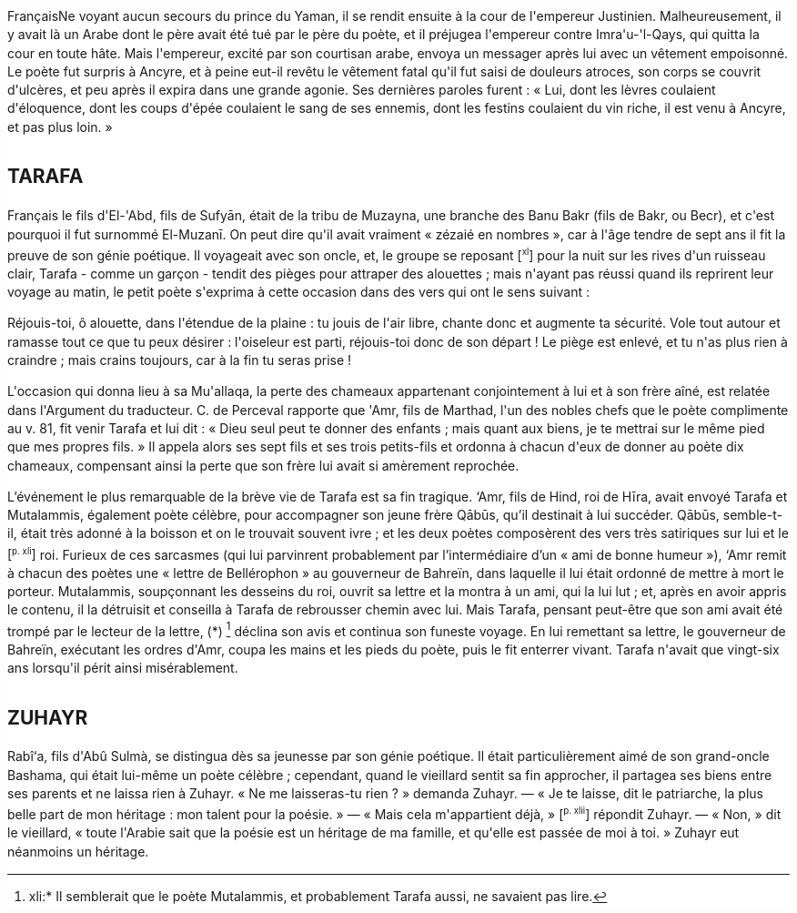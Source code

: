 FrançaisNe voyant aucun secours du prince du Yaman, il se rendit ensuite à la cour de l'empereur Justinien. Malheureusement, il y avait là un Arabe dont le père avait été tué par le père du poète, et il préjugea l'empereur contre Imra'u-'l-Qays, qui quitta la cour en toute hâte. Mais l'empereur, excité par son courtisan arabe, envoya un messager après lui avec un vêtement empoisonné. Le poète fut surpris à Ancyre, et à peine eut-il revêtu le vêtement fatal qu'il fut saisi de douleurs atroces, son corps se couvrit d'ulcères, et peu après il expira dans une grande agonie. Ses dernières paroles furent : « Lui, dont les lèvres coulaient d'éloquence, dont les coups d'épée coulaient le sang de ses ennemis, dont les festins coulaient du vin riche, il est venu à Ancyre, et pas plus loin. »

## TARAFA

Français le fils d'El-'Abd, fils de Sufyān, était de la tribu de Muzayna, une branche des Banu Bakr (fils de Bakr, ou Becr), et c'est pourquoi il fut surnommé El-Muzanī. On peut dire qu'il avait vraiment « zézaié en nombres », car à l'âge tendre de sept ans il fit la preuve de son génie poétique. Il voyageait avec son oncle, et, le groupe se reposant <span id="pxl">[<sup><small>xl</small></sup>]</span> pour la nuit sur les rives d'un ruisseau clair, Tarafa - comme un garçon - tendit des pièges pour attraper des alouettes ; mais n'ayant pas réussi quand ils reprirent leur voyage au matin, le petit poète s'exprima à cette occasion dans des vers qui ont le sens suivant :

Réjouis-toi, ô alouette, dans l'étendue de la plaine : tu jouis de l'air libre, chante donc et augmente ta sécurité. Vole tout autour et ramasse tout ce que tu peux désirer : l'oiseleur est parti, réjouis-toi donc de son départ ! Le piège est enlevé, et tu n'as plus rien à craindre ; mais crains toujours, car à la fin tu seras prise !

L'occasion qui donna lieu à sa Mu'allaqa, la perte des chameaux appartenant conjointement à lui et à son frère aîné, est relatée dans l'Argument du traducteur. C. de Perceval rapporte que 'Amr, fils de Marthad, l'un des nobles chefs que le poète complimente au v. 81, fit venir Tarafa et lui dit : « Dieu seul peut te donner des enfants ; mais quant aux biens, je te mettrai sur le même pied que mes propres fils. » Il appela alors ses sept fils et ses trois petits-fils et ordonna à chacun d'eux de donner au poète dix chameaux, compensant ainsi la perte que son frère lui avait si amèrement reprochée.

L’événement le plus remarquable de la brève vie de Tarafa est sa fin tragique. ‘Amr, fils de Hind, roi de Hīra, avait envoyé Tarafa et Mutalammis, également poète célèbre, pour accompagner son jeune frère Qābūs, qu’il destinait à lui succéder. Qābūs, semble-t-il, était très adonné à la boisson et on le trouvait souvent ivre ; et les deux poètes composèrent des vers très satiriques sur lui et le <span id="pxli">[<sup><small>p. xli</small></sup>]</span> roi. Furieux de ces sarcasmes (qui lui parvinrent probablement par l’intermédiaire d’un « ami de bonne humeur »), ‘Amr remit à chacun des poètes une « lettre de Bellérophon » au gouverneur de Bahreïn, dans laquelle il lui était ordonné de mettre à mort le porteur. Mutalammis, soupçonnant les desseins du roi, ouvrit sa lettre et la montra à un ami, qui la lui lut ; et, après en avoir appris le contenu, il la détruisit et conseilla à Tarafa de rebrousser chemin avec lui. Mais Tarafa, pensant peut-être que son ami avait été trompé par le lecteur de la lettre, (\*) [^9] déclina son avis et continua son funeste voyage. En lui remettant sa lettre, le gouverneur de Bahreïn, exécutant les ordres d'Amr, coupa les mains et les pieds du poète, puis le fit enterrer vivant. Tarafa n'avait que vingt-six ans lorsqu'il périt ainsi misérablement.

## ZUHAYR

Rabî‘a, fils d'Abû Sulmà, se distingua dès sa jeunesse par son génie poétique. Il était particulièrement aimé de son grand-oncle Bashama, qui était lui-même un poète célèbre ; cependant, quand le vieillard sentit sa fin approcher, il partagea ses biens entre ses parents et ne laissa rien à Zuhayr. « Ne me laisseras-tu rien ? » demanda Zuhayr. — « Je te laisse, dit le patriarche, la plus belle part de mon héritage : mon talent pour la poésie. » — « Mais cela m'appartient déjà, » <span id="pxlii">[<sup><small>p. xlii</small></sup>]</span> répondit Zuhayr. — « Non, » dit le vieillard, « toute l'Arabie sait que la poésie est un héritage de ma famille, et qu'elle est passée de moi à toi. » Zuhayr eut néanmoins un héritage.


[^5]: xxxii:\* La signification réelle de ces termes, appliqués aux « Sept Poèmes Arabes Anciens », est cependant une question controversée parmi les arabisants européens modernes. Les interprétations courantes, selon lesquelles ces Poèmes étaient intitulés _Mu‘allaqāt_ (au singulier, _Mu‘allaqa_), soit parce qu’ils étaient suspendus sur la Ka‘ba, soit parce que chacun des soi-disant Poèmes consiste en fragments ou en courts morceaux « suspendus » ou enfilés ensemble, sont totalement rejetées par le professeur W. Ahlwardt, l’éminent orientaliste allemand ; comme aussi l'hypothèse de M. Von Kremer, que le terme dérive d'un autre sens du mot - « écrit sous la dictée des Rāwīs » (récitants de poésie) : il considère plutôt le nom comme étant analogue à l'autre terme, _Mudhahhabāt_, ou doré, et comme signifiant « orné d'ornements » prééminents, ou vers « dorés ». Le même savant professeur considère en outre les récits de concours poétiques, à 'Ukātz et ailleurs, comme de simples fictions d'écrivains orientaux.
[^6]: xxxiii:\* In quarto, intitulé: Les Moâllakát; ou Sept Poèmes Arabes qui furent Suspendus au Temple de la Mecque, avec une Traduction et des Arguments. Par William Jones, Esq. Londres, 1782. De la « Publicité » préfixée à cet ouvrage, nous apprenons que Sir W. Jones avait l'intention de fournir un Discours préliminaire qui devait comprendre « des observations sur l'antiquité de la langue et des lettres arabes ; sur les dialectes et les caractères de Himyar et Koraish, avec des récits de quelques poètes himyariques ; sur les mœurs des Arabes à l'époque immédiatement antérieure à celle de Mahomet ; sur le temple de la Mecque, et les _Moâllakát_, ou morceaux de poésie _suspendus_ à ses murs ou à sa porte ; enfin, sur la vie des _Sept Poètes_, avec une histoire critique de leurs œuvres, et les diverses copies ou éditions de celles-ci conservées en Europe, en Asie et en Afrique. » Il devait aussi y avoir des Notes, donnant « les autorités et les raisons de la traduction des passages controversés, éclaircissant tous les distiques obscurs et exposant ou proposant des amendements au texte, attirant l'attention du lecteur sur des beautés particulières ou soulignant des défauts remarquables, et jetant la lumière sur les images, figures et allusions des poètes arabes, par des citations, soit d'écrivains de leur propre pays, soit de ceux de nos voyageurs européens qui illustrent le mieux les idées et les coutumes des nations orientales. » Ce projet élaboré, cependant, ne fut jamais réalisé. — D'après une lettre adressée à son savant ami hollandais, HA Schultens, en juin 1781, nous apprenons que Sir W. Jones s'est inspiré dans sa traduction du _Mu'allaqāt_ du Commentaire de Tabrizi, de la paraphrase de Zauzani et d'autres grammairiens indigènes.
[^7]: xxxv:\* Certains commentateurs disent que les poèmes de louange ou églogues à la gloire des grands hommes, qui étaient toujours composés sous cette forme de vers, ont d'abord obtenu le nom de Qasīdas : le panégyrique étant leur objet ou but spécial. Même la nature du Qasīda est diversement rapportée : certains ont dit qu'il doit être sur trois distiques (le plus petit pluriel arabe) ; d'autres, sur sept ; et d'autres, sur seize. - Un spécimen de la rime Qasīda, en vers anglais, est donné à la page [367](Appendix_5#p367) de ce volume.
[^8]: xxxvii:\* Dans la « Généalogie des sept poètes » de Sir W. Jones, qui précède sa traduction des _Mu‘allaqāt_, le père d’Imra’u-’l-Qays (‘Amrio’l-Kais) s’appelle Maiah, son grand-père, Rabeiah (qui était le père de Kulayb, le fier chef, dont le meurtre provoqua une guerre longue et sanglante entre les tribus de Taglib et de Bakr) et son arrière-grand-père, Hareth. Il est possible que « Maiah » soit un autre nom de Hujr, le père d’Imra’u-’l-Qays ; cependant, l’astérisque après le nom dans la liste de Sir W. Jones indique évidemment que c’est douteux. — Selon le professeur Ahlwardt, le poète était également appelé Abū Zayd (père d’un fils appelé Zayd), fils de Hujr, fils de Harith.
[^9]: xli:\* Il semblerait que le poète Mutalammis, et probablement Tarafa aussi, ne savaient pas lire.
[^10]: xlvi:\* Ainsi, ce poète est généralement désigné par les écrivains orientaux, et selon la « Généalogie des sept poètes arabes » de Sir W. Jones (préfixée à sa traduction des _Mu‘allaqāt_ dans ce volume), ‘Antara était le fils de Shaddād, le fils de Mu‘āwiya ; mais le professeur Palmer et d’autres autorités modernes inversent cet ordre de descendance, et font de Mu‘āwiya le père de ‘Antara, et de Shaddād son grand-père.
[^11]: li:\* Selon la « Généalogie des sept poètes arabes » de Sir W. Jones. D’Herbelot (_Bibliothèque Orientale_) dit qu’il était « soit el-Harith fils de ‘Amr, soit ‘Amr fils de el-Harith. »
[^12]: lii:\* L’ordre dans lequel sont placés les différents poèmes des Mu‘allaqāt semble purement arbitraire ; car ils ne sont classés ni selon le mérite, ni selon la date, ni selon la longueur, ni selon le rang des auteurs. Dans l’ordre du mérite poétique, sans aucun doute, la Qasīda d’Imra’u-’l-Qays conserverait toujours la première place ; celle de Lebīd viendrait ensuite, suivie de ‘Antara, Tarafa et Zuhayr ; et ‘Amr et el-Hārith, dont les compositions sont des déclamations politiques plutôt que des églogues, occuperaient, comme c’est le cas actuellement, les dernières places dans les Pléiades poétiques. S’ils étaient classés par ordre chronologique, ils se présenteraient probablement ainsi : Tarafa ; el-Harith ; ‘Amr ; ‘Antara ; Imra’u-’l-Qays ; Zuhayr ; Lebīd. Dans l’ordre de la longueur : ‘Amr, dont le poème contient 108 vers ; Tarafa, 103; Lebid, 89; el-Harith, 85; 'Antara, 81; Imra'u-'l-Qays, 75; et Zuhayr, 64 vers. Selon le rang social, Imra'u-'l-Qays aurait encore la préséance sur les autres, tandis qu''Antara occuperait la dernière place, comme étant le fils d'une esclave. Entre ces deux extrêmes - Imra'u-'l-Qays, le prince, et Antara, le fils d'une esclave - se trouveraient les cinq autres, dont au moins quatre étaient liés à la cour de Hira, où les grands poètes d'Arabie se rassemblaient au siècle avant l'époque de Mahomet. - Dans certaines éditions des « Sept poètes », les poèmes d'en-Nabiga de Dubyān et d'el-'Asha prennent la place de ceux d''Amr et d'el-Hārith.
[^13]: liv:\* Un dicton « sombre », qui semble un parallèle à celui d'Agatho, qui remarque qu'« il est extrêmement probable que les choses les plus improbables se produiront » ; ainsi qu'au dicton favori de Lord Beaconsfield, que « c'est toujours l'inattendu qui se produit ».
[^14]: lvi:\* Le verset 62, par exemple, offre un parallèle à l'épigramme grecque bien connue de Palladius, qui a été ainsi traduite en vers anglais :
[^15]: lix:\* Dans un excellent article sur « La poésie arabe ancienne », publié dans le _Journal_ de la Royal Asiatic Society, 1879.
[^16]: lix:† Et ils arrivèrent à Élim, où il y avait douze puits d’eau et soixante-dix palmiers; et ils campèrent là près des eaux. — Genèse XV. 27.